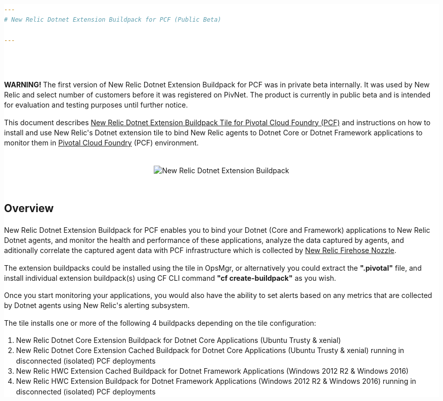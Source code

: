 ```yaml
---
# New Relic Dotnet Extension Buildpack for PCF (Public Beta)

---
```


<br/><br/>

<p class="note warning">
<strong>WARNING! </strong>
The first version of New Relic Dotnet Extension Buildpack for PCF was in private beta internally. It was used by New Relic and select number of customers before it was registered on PivNet. The product is currently in public beta and is intended for evaluation and testing purposes until further notice.
</p>



This document describes [New Relic Dotnet Extension Buildpack Tile for Pivotal Cloud Foundry (PCF)](https://network.pivotal.io/products/newrelic-dotnet-buildpack/) and instructions on how to install and use New Relic's Dotnet extension tile to bind New Relic agents to Dotnet Core or Dotnet Framework applications to monitor them in [Pivotal Cloud Foundry](https://pivotal.io/platform) (PCF) environment.

<br/>

<center>
    <img src="images/nr-black-256x256.png" alt="New Relic Dotnet Extension Buildpack" height="150" width="150"/>
</center>

<br/>


## <a id='overview'></a> Overview

New Relic Dotnet Extension Buildpack for PCF enables you to bind your Dotnet (Core and Framework) applications to New Relic Dotnet agents, and monitor the health and performance of these applications, analyze the data captured by agents, and aditionally correlate the captured agent data with PCF infrastructure which is collected by [New Relic Firehose Nozzle](https://network.pivotal.io/products/nr-firehose-nozzle/).

The extension buildpacks could be installed using the tile in OpsMgr, or alternatively you could extract the <strong>".pivotal"</strong> file, and install individual extension buildpack(s) using CF CLI command <strong>"cf create-buildpack"</strong> as you wish. 

Once you start monitoring your applications, you would also have the ability to set alerts based on any metrics that are collected by Dotnet agents using New Relic's alerting subsystem.


The tile installs one or more of the following 4 buildpacks depending on the tile configuration:

1. New Relic Dotnet Core Extension Buildpack for Dotnet Core Applications (Ubuntu Trusty & xenial)
1. New Relic Dotnet Core Extension Cached Buildpack for Dotnet Core Applications (Ubuntu Trusty & xenial) running in disconnected (isolated) PCF deployments
1. New Relic HWC  Extension Cached Buildpack for Dotnet Framework Applications (Windows 2012 R2 & Windows 2016)
1. New Relic HWC  Extension Buildpack for Dotnet Framework Applications (Windows 2012 R2 & Windows 2016) running in disconnected (isolated) PCF deployments

